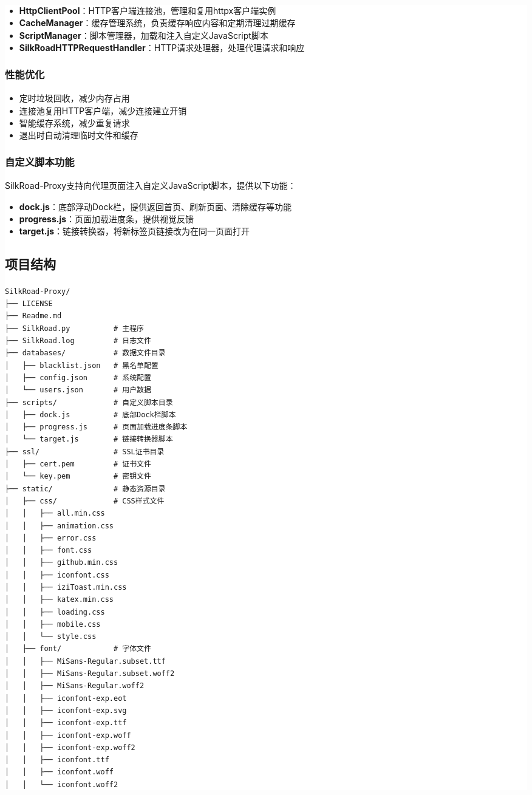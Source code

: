 - **HttpClientPool**：HTTP客户端连接池，管理和复用httpx客户端实例
- **CacheManager**：缓存管理系统，负责缓存响应内容和定期清理过期缓存
- **ScriptManager**：脚本管理器，加载和注入自定义JavaScript脚本
- **SilkRoadHTTPRequestHandler**：HTTP请求处理器，处理代理请求和响应

### 性能优化

- 定时垃圾回收，减少内存占用
- 连接池复用HTTP客户端，减少连接建立开销
- 智能缓存系统，减少重复请求
- 退出时自动清理临时文件和缓存

### 自定义脚本功能

SilkRoad-Proxy支持向代理页面注入自定义JavaScript脚本，提供以下功能：

- **dock.js**：底部浮动Dock栏，提供返回首页、刷新页面、清除缓存等功能
- **progress.js**：页面加载进度条，提供视觉反馈
- **target.js**：链接转换器，将新标签页链接改为在同一页面打开

## 项目结构

```
SilkRoad-Proxy/
├── LICENSE
├── Readme.md
├── SilkRoad.py          # 主程序
├── SilkRoad.log         # 日志文件
├── databases/           # 数据文件目录
│   ├── blacklist.json   # 黑名单配置
│   ├── config.json      # 系统配置
│   └── users.json       # 用户数据
├── scripts/             # 自定义脚本目录
│   ├── dock.js          # 底部Dock栏脚本
│   ├── progress.js      # 页面加载进度条脚本
│   └── target.js        # 链接转换器脚本
├── ssl/                 # SSL证书目录
│   ├── cert.pem         # 证书文件
│   └── key.pem          # 密钥文件
├── static/              # 静态资源目录
│   ├── css/             # CSS样式文件
│   │   ├── all.min.css
│   │   ├── animation.css
│   │   ├── error.css
│   │   ├── font.css
│   │   ├── github.min.css
│   │   ├── iconfont.css
│   │   ├── iziToast.min.css
│   │   ├── katex.min.css
│   │   ├── loading.css
│   │   ├── mobile.css
│   │   └── style.css
│   ├── font/            # 字体文件
│   │   ├── MiSans-Regular.subset.ttf
│   │   ├── MiSans-Regular.subset.woff2
│   │   ├── MiSans-Regular.woff2
│   │   ├── iconfont-exp.eot
│   │   ├── iconfont-exp.svg
│   │   ├── iconfont-exp.ttf
│   │   ├── iconfont-exp.woff
│   │   ├── iconfont-exp.woff2
│   │   ├── iconfont.ttf
│   │   ├── iconfont.woff
│   │   └── iconfont.woff2
```